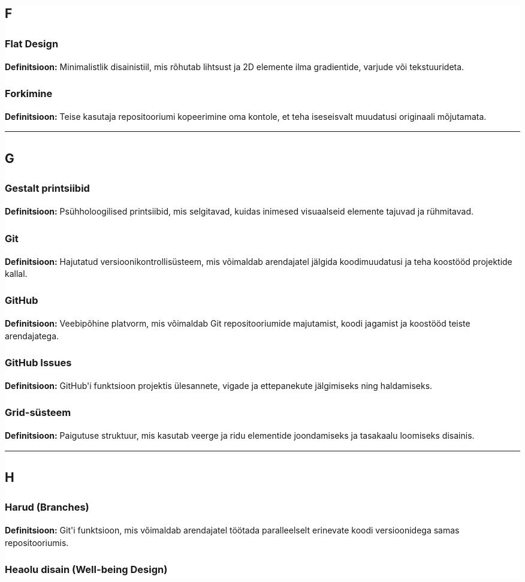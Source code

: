 ## F

### Flat Design

**Definitsioon:** Minimalistlik disainistiil, mis rõhutab lihtsust ja 2D elemente ilma gradientide, varjude või tekstuurideta.

### Forkimine

**Definitsioon:** Teise kasutaja repositooriumi kopeerimine oma kontole, et teha iseseisvalt muudatusi originaali mõjutamata.

---

## G

### Gestalt printsiibid

**Definitsioon:** Psühholoogilised printsiibid, mis selgitavad, kuidas inimesed visuaalseid elemente tajuvad ja rühmitavad.

### Git

**Definitsioon:** Hajutatud versioonikontrollisüsteem, mis võimaldab arendajatel jälgida koodimuudatusi ja teha koostööd projektide kallal.

### GitHub

**Definitsioon:** Veebipõhine platvorm, mis võimaldab Git repositooriumide majutamist, koodi jagamist ja koostööd teiste arendajatega.

### GitHub Issues

**Definitsioon:** GitHub'i funktsioon projektis ülesannete, vigade ja ettepanekute jälgimiseks ning haldamiseks.

### Grid-süsteem

**Definitsioon:** Paigutuse struktuur, mis kasutab veerge ja ridu elementide joondamiseks ja tasakaalu loomiseks disainis.

---

## H

### Harud (Branches)

**Definitsioon:** Git'i funktsioon, mis võimaldab arendajatel töötada paralleelselt erinevate koodi versioonidega samas repositooriumis.

### Heaolu disain (Well-being Design)
